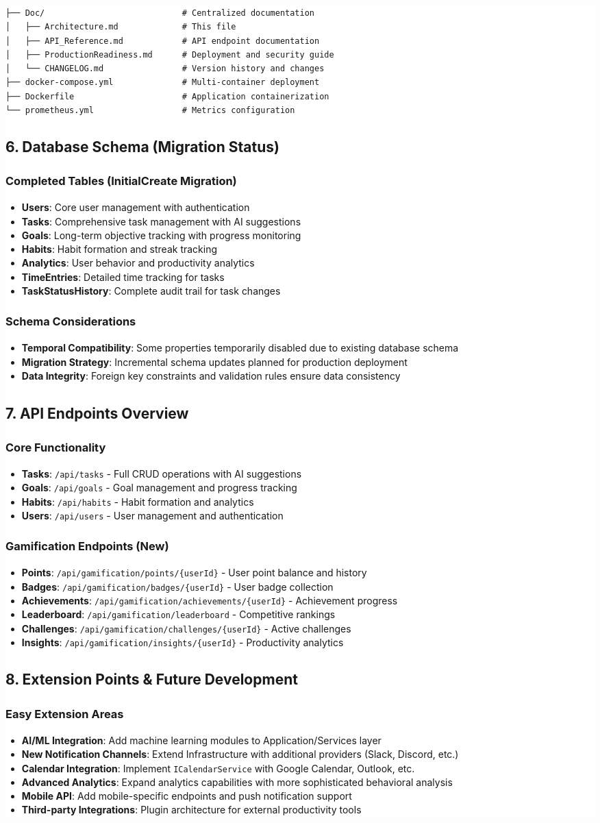 ```
├── Doc/                            # Centralized documentation
│   ├── Architecture.md             # This file
│   ├── API_Reference.md            # API endpoint documentation
│   ├── ProductionReadiness.md      # Deployment and security guide
│   └── CHANGELOG.md                # Version history and changes
├── docker-compose.yml              # Multi-container deployment
├── Dockerfile                      # Application containerization
└── prometheus.yml                  # Metrics configuration
```

## 6. Database Schema (Migration Status)

### Completed Tables (InitialCreate Migration)
- **Users**: Core user management with authentication
- **Tasks**: Comprehensive task management with AI suggestions
- **Goals**: Long-term objective tracking with progress monitoring
- **Habits**: Habit formation and streak tracking
- **Analytics**: User behavior and productivity analytics
- **TimeEntries**: Detailed time tracking for tasks
- **TaskStatusHistory**: Complete audit trail for task changes

### Schema Considerations
- **Temporal Compatibility**: Some properties temporarily disabled due to existing database schema
- **Migration Strategy**: Incremental schema updates planned for production deployment
- **Data Integrity**: Foreign key constraints and validation rules ensure data consistency

## 7. API Endpoints Overview

### Core Functionality
- **Tasks**: `/api/tasks` - Full CRUD operations with AI suggestions
- **Goals**: `/api/goals` - Goal management and progress tracking
- **Habits**: `/api/habits` - Habit formation and analytics
- **Users**: `/api/users` - User management and authentication

### Gamification Endpoints (New)
- **Points**: `/api/gamification/points/{userId}` - User point balance and history
- **Badges**: `/api/gamification/badges/{userId}` - User badge collection
- **Achievements**: `/api/gamification/achievements/{userId}` - Achievement progress
- **Leaderboard**: `/api/gamification/leaderboard` - Competitive rankings
- **Challenges**: `/api/gamification/challenges/{userId}` - Active challenges
- **Insights**: `/api/gamification/insights/{userId}` - Productivity analytics

## 8. Extension Points & Future Development
### Easy Extension Areas
- **AI/ML Integration**: Add machine learning modules to Application/Services layer
- **New Notification Channels**: Extend Infrastructure with additional providers (Slack, Discord, etc.)
- **Calendar Integration**: Implement `ICalendarService` with Google Calendar, Outlook, etc.
- **Advanced Analytics**: Expand analytics capabilities with more sophisticated behavioral analysis
- **Mobile API**: Add mobile-specific endpoints and push notification support
- **Third-party Integrations**: Plugin architecture for external productivity tools
